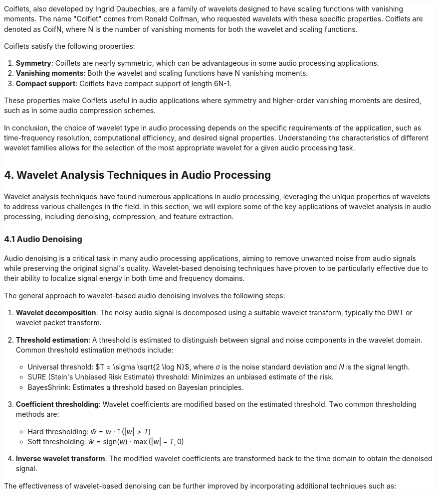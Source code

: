 Coiflets, also developed by Ingrid Daubechies, are a family of wavelets designed to have scaling functions with vanishing moments. The name "Coiflet" comes from Ronald Coifman, who requested wavelets with these specific properties. Coiflets are denoted as CoifN, where N is the number of vanishing moments for both the wavelet and scaling functions.

Coiflets satisfy the following properties:

1. **Symmetry**: Coiflets are nearly symmetric, which can be advantageous in some audio processing applications.
2. **Vanishing moments**: Both the wavelet and scaling functions have N vanishing moments.
3. **Compact support**: Coiflets have compact support of length 6N-1.

These properties make Coiflets useful in audio applications where symmetry and higher-order vanishing moments are desired, such as in some audio compression schemes.

In conclusion, the choice of wavelet type in audio processing depends on the specific requirements of the application, such as time-frequency resolution, computational efficiency, and desired signal properties. Understanding the characteristics of different wavelet families allows for the selection of the most appropriate wavelet for a given audio processing task.

## 4. Wavelet Analysis Techniques in Audio Processing

Wavelet analysis techniques have found numerous applications in audio processing, leveraging the unique properties of wavelets to address various challenges in the field. In this section, we will explore some of the key applications of wavelet analysis in audio processing, including denoising, compression, and feature extraction.

### 4.1 Audio Denoising

Audio denoising is a critical task in many audio processing applications, aiming to remove unwanted noise from audio signals while preserving the original signal's quality. Wavelet-based denoising techniques have proven to be particularly effective due to their ability to localize signal energy in both time and frequency domains.

The general approach to wavelet-based audio denoising involves the following steps:

1. **Wavelet decomposition**: The noisy audio signal is decomposed using a suitable wavelet transform, typically the DWT or wavelet packet transform.

2. **Threshold estimation**: A threshold is estimated to distinguish between signal and noise components in the wavelet domain. Common threshold estimation methods include:
   - Universal threshold: $T = \sigma \sqrt{2 \log N}$, where $\sigma$ is the noise standard deviation and $N$ is the signal length.
   - SURE (Stein's Unbiased Risk Estimate) threshold: Minimizes an unbiased estimate of the risk.
   - BayesShrink: Estimates a threshold based on Bayesian principles.

3. **Coefficient thresholding**: Wavelet coefficients are modified based on the estimated threshold. Two common thresholding methods are:
   - Hard thresholding: $\hat{w} = w \cdot \mathbb{1}(|w| > T)$
   - Soft thresholding: $\hat{w} = \text{sign}(w) \cdot \max(|w| - T, 0)$

4. **Inverse wavelet transform**: The modified wavelet coefficients are transformed back to the time domain to obtain the denoised signal.

The effectiveness of wavelet-based denoising can be further improved by incorporating additional techniques such as:
